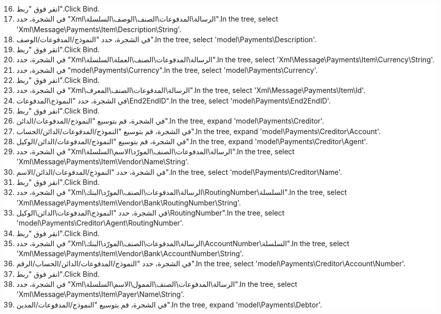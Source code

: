 16. <span data-ttu-id="f231f-131">انقر فوق "ربط".</span><span class="sxs-lookup"><span data-stu-id="f231f-131">Click Bind.</span></span>
17. <span data-ttu-id="f231f-132">في الشجرة، حدد "Xml\الرسالة\المدفوعات\الصنف\الوصف\السلسلة".</span><span class="sxs-lookup"><span data-stu-id="f231f-132">In the tree, select 'Xml\Message\Payments\Item\Description\String'.</span></span>
18. <span data-ttu-id="f231f-133">في الشجرة، حدد "النموذج/المدفوعات/الوصف".</span><span class="sxs-lookup"><span data-stu-id="f231f-133">In the tree, select 'model\Payments\Description'.</span></span>
19. <span data-ttu-id="f231f-134">انقر فوق "ربط".</span><span class="sxs-lookup"><span data-stu-id="f231f-134">Click Bind.</span></span>
20. <span data-ttu-id="f231f-135">في الشجرة، حدد "Xml\الرسالة\المدفوعات\الصنف\العملة\السلسلة".</span><span class="sxs-lookup"><span data-stu-id="f231f-135">In the tree, select 'Xml\Message\Payments\Item\Currency\String'.</span></span>
21. <span data-ttu-id="f231f-136">في الشجرة، حدد "model\Payments\Currency".</span><span class="sxs-lookup"><span data-stu-id="f231f-136">In the tree, select 'model\Payments\Currency'.</span></span>
22. <span data-ttu-id="f231f-137">انقر فوق "ربط".</span><span class="sxs-lookup"><span data-stu-id="f231f-137">Click Bind.</span></span>
23. <span data-ttu-id="f231f-138">في الشجرة، حدد "Xml\الرسالة\المدفوعات\الصنف\المعرف".</span><span class="sxs-lookup"><span data-stu-id="f231f-138">In the tree, select 'Xml\Message\Payments\Item\Id'.</span></span>
24. <span data-ttu-id="f231f-139">في الشجرة، حدد "النموذج\المدفوعات\End2EndID".</span><span class="sxs-lookup"><span data-stu-id="f231f-139">In the tree, select 'model\Payments\End2EndID'.</span></span>
25. <span data-ttu-id="f231f-140">انقر فوق "ربط".</span><span class="sxs-lookup"><span data-stu-id="f231f-140">Click Bind.</span></span>
26. <span data-ttu-id="f231f-141">في الشجرة، قم بتوسيع "النموذج/المدفوعات/الدائن".</span><span class="sxs-lookup"><span data-stu-id="f231f-141">In the tree, expand 'model\Payments\Creditor'.</span></span>
27. <span data-ttu-id="f231f-142">في الشجرة، قم بتوسيع "النموذج/المدفوعات/الدائن/الحساب".</span><span class="sxs-lookup"><span data-stu-id="f231f-142">In the tree, expand 'model\Payments\Creditor\Account'.</span></span>
28. <span data-ttu-id="f231f-143">في الشجرة، قم بتوسيع "النموذج/المدفوعات/الدائن/الوكيل".</span><span class="sxs-lookup"><span data-stu-id="f231f-143">In the tree, expand 'model\Payments\Creditor\Agent'.</span></span>
29. <span data-ttu-id="f231f-144">في الشجرة، حدد "Xml\الرسالة\المدفوعات\الصنف\المورّد\الاسم\السلسلة".</span><span class="sxs-lookup"><span data-stu-id="f231f-144">In the tree, select 'Xml\Message\Payments\Item\Vendor\Name\String'.</span></span>
30. <span data-ttu-id="f231f-145">في الشجرة، حدد "النموذج/المدفوعات/الدائن/الاسم".</span><span class="sxs-lookup"><span data-stu-id="f231f-145">In the tree, select 'model\Payments\Creditor\Name'.</span></span>
31. <span data-ttu-id="f231f-146">انقر فوق "ربط".</span><span class="sxs-lookup"><span data-stu-id="f231f-146">Click Bind.</span></span>
32. <span data-ttu-id="f231f-147">في الشجرة، حدد "Xml\الرسالة\المدفوعات\الصنف\المورّد\البنك\RoutingNumber\السلسلة".</span><span class="sxs-lookup"><span data-stu-id="f231f-147">In the tree, select 'Xml\Message\Payments\Item\Vendor\Bank\RoutingNumber\String'.</span></span>
33. <span data-ttu-id="f231f-148">في الشجرة، حدد "النموذج\المدفوعات\الدائن\الوكيل\RoutingNumber".</span><span class="sxs-lookup"><span data-stu-id="f231f-148">In the tree, select 'model\Payments\Creditor\Agent\RoutingNumber'.</span></span>
34. <span data-ttu-id="f231f-149">انقر فوق "ربط".</span><span class="sxs-lookup"><span data-stu-id="f231f-149">Click Bind.</span></span>
35. <span data-ttu-id="f231f-150">في الشجرة، حدد "Xml\الرسالة\المدفوعات\الصنف\المورّد\البنك\AccountNumber\السلسلة".</span><span class="sxs-lookup"><span data-stu-id="f231f-150">In the tree, select 'Xml\Message\Payments\Item\Vendor\Bank\AccountNumber\String'.</span></span>
36. <span data-ttu-id="f231f-151">في الشجرة، حدد "النموذج/المدفوعات/الدائن/الحساب/الرقم".</span><span class="sxs-lookup"><span data-stu-id="f231f-151">In the tree, select 'model\Payments\Creditor\Account\Number'.</span></span>
37. <span data-ttu-id="f231f-152">انقر فوق "ربط".</span><span class="sxs-lookup"><span data-stu-id="f231f-152">Click Bind.</span></span>
38. <span data-ttu-id="f231f-153">في الشجرة، حدد "Xml\الرسالة\المدفوعات\الصنف\الممول\الاسم\السلسلة".</span><span class="sxs-lookup"><span data-stu-id="f231f-153">In the tree, select 'Xml\Message\Payments\Item\Payer\Name\String'.</span></span>
39. <span data-ttu-id="f231f-154">في الشجرة، قم بتوسيع "النموذج/المدفوعات/المدين".</span><span class="sxs-lookup"><span data-stu-id="f231f-154">In the tree, expand 'model\Payments\Debtor'.</span></span>